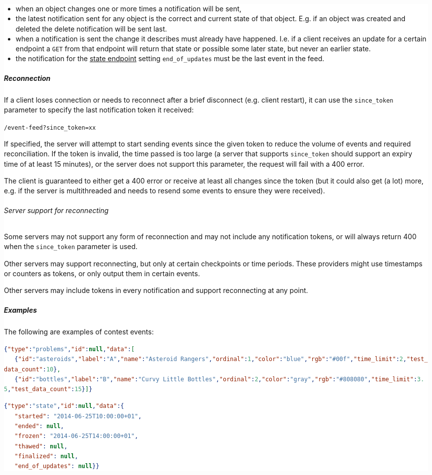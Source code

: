 - when an object changes one or more times a notification will be sent,
- the latest notification sent for any object is the correct and current
state of that object. E.g. if an object was created and deleted the
delete notification will be sent last.
- when a notification is sent the change it describes must already have
happened. I.e. if a client receives an update for a certain endpoint a
`GET` from that endpoint will return that state or possible some later
state, but never an earlier state.
- the notification for the [state endpoint](#contest-state) setting
`end_of_updates` must be the last event in the feed.

##### Reconnection

If a client loses connection or needs to reconnect after a brief
disconnect (e.g. client restart), it can use the `since_token` parameter to
specify the last notification token it received:

`/event-feed?since_token=xx`

If specified, the server will attempt to start sending events since the
given token to reduce the volume of events and required reconciliation.
If the token is invalid, the time passed is too large (a server that
supports `since_token` should support an expiry time of at least
15 minutes), or the server does not support this parameter, the
request will fail with a 400 error.

The client is guaranteed to either get a 400 error or receive at
least all changes since the token (but it could also get (a lot) more,
e.g. if the server is multithreaded and needs to resend some events
to ensure they were received).

###### Server support for reconnecting

Some servers may not support any form of reconnection and may not
include any notification tokens, or will always return 400 when the
`since_token` parameter is used.

Other servers may support reconnecting, but only at certain checkpoints
or time periods. These providers might use timestamps or counters
as tokens, or only output them in certain events.

Other servers may include tokens in every notification and support
reconnecting at any point.

##### Examples

The following are examples of contest events:

```json
{"type":"problems","id":null,"data":[
   {"id":"asteroids","label":"A","name":"Asteroid Rangers","ordinal":1,"color":"blue","rgb":"#00f","time_limit":2,"test_data_count":10},
   {"id":"bottles","label":"B","name":"Curvy Little Bottles","ordinal":2,"color":"gray","rgb":"#808080","time_limit":3.5,"test_data_count":15}]}
```

```json
{"type":"state","id":null,"data":{
   "started": "2014-06-25T10:00:00+01",
   "ended": null,
   "frozen": "2014-06-25T14:00:00+01",
   "thawed": null,
   "finalized": null,
   "end_of_updates": null}}
```
